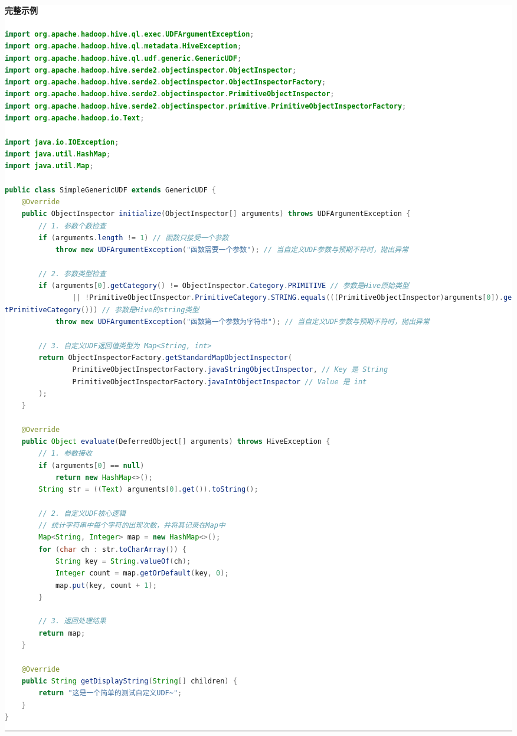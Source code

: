 #### 完整示例

```java
import org.apache.hadoop.hive.ql.exec.UDFArgumentException;
import org.apache.hadoop.hive.ql.metadata.HiveException;
import org.apache.hadoop.hive.ql.udf.generic.GenericUDF;
import org.apache.hadoop.hive.serde2.objectinspector.ObjectInspector;
import org.apache.hadoop.hive.serde2.objectinspector.ObjectInspectorFactory;
import org.apache.hadoop.hive.serde2.objectinspector.PrimitiveObjectInspector;
import org.apache.hadoop.hive.serde2.objectinspector.primitive.PrimitiveObjectInspectorFactory;
import org.apache.hadoop.io.Text;

import java.io.IOException;
import java.util.HashMap;
import java.util.Map;

public class SimpleGenericUDF extends GenericUDF {
    @Override
    public ObjectInspector initialize(ObjectInspector[] arguments) throws UDFArgumentException {
        // 1. 参数个数检查
        if (arguments.length != 1) // 函数只接受一个参数
            throw new UDFArgumentException("函数需要一个参数"); // 当自定义UDF参数与预期不符时，抛出异常

        // 2. 参数类型检查
        if (arguments[0].getCategory() != ObjectInspector.Category.PRIMITIVE // 参数是Hive原始类型
                || !PrimitiveObjectInspector.PrimitiveCategory.STRING.equals(((PrimitiveObjectInspector)arguments[0]).getPrimitiveCategory())) // 参数是Hive的string类型
            throw new UDFArgumentException("函数第一个参数为字符串"); // 当自定义UDF参数与预期不符时，抛出异常

        // 3. 自定义UDF返回值类型为 Map<String, int>
        return ObjectInspectorFactory.getStandardMapObjectInspector(
                PrimitiveObjectInspectorFactory.javaStringObjectInspector, // Key 是 String
                PrimitiveObjectInspectorFactory.javaIntObjectInspector // Value 是 int
        );
    }

    @Override
    public Object evaluate(DeferredObject[] arguments) throws HiveException {
        // 1. 参数接收
        if (arguments[0] == null)
            return new HashMap<>();
        String str = ((Text) arguments[0].get()).toString();

        // 2. 自定义UDF核心逻辑
        // 统计字符串中每个字符的出现次数，并将其记录在Map中
        Map<String, Integer> map = new HashMap<>();
        for (char ch : str.toCharArray()) {
            String key = String.valueOf(ch);
            Integer count = map.getOrDefault(key, 0);
            map.put(key, count + 1);
        }

        // 3. 返回处理结果
        return map;
    }

    @Override
    public String getDisplayString(String[] children) {
        return "这是一个简单的测试自定义UDF~";
    }
}
```

---